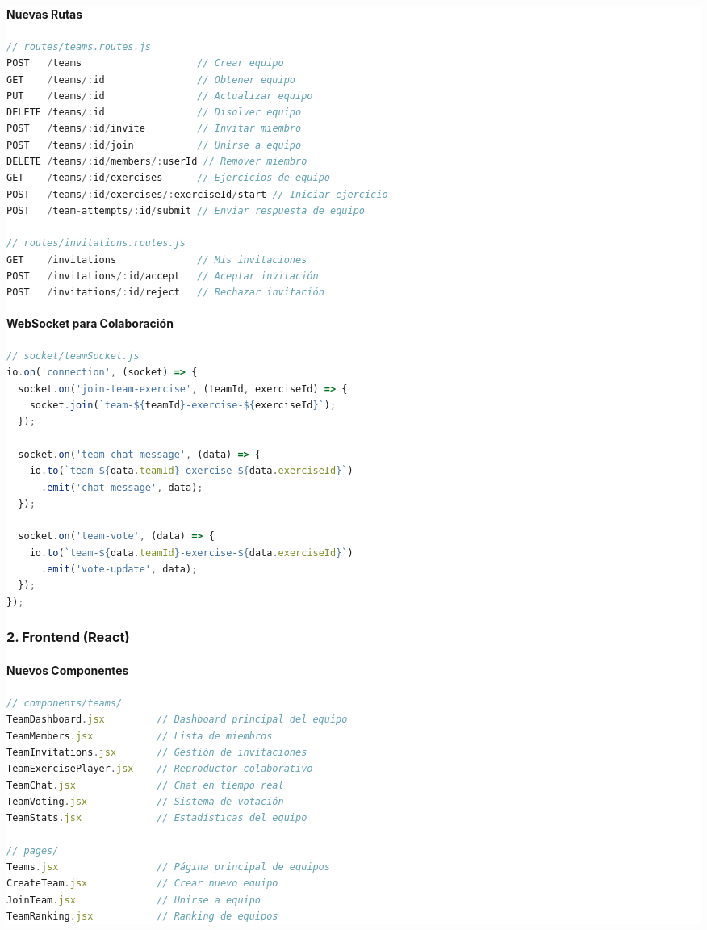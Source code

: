 
#### Nuevas Rutas
```javascript
// routes/teams.routes.js
POST   /teams                    // Crear equipo
GET    /teams/:id                // Obtener equipo
PUT    /teams/:id                // Actualizar equipo
DELETE /teams/:id                // Disolver equipo
POST   /teams/:id/invite         // Invitar miembro
POST   /teams/:id/join           // Unirse a equipo
DELETE /teams/:id/members/:userId // Remover miembro
GET    /teams/:id/exercises      // Ejercicios de equipo
POST   /teams/:id/exercises/:exerciseId/start // Iniciar ejercicio
POST   /team-attempts/:id/submit // Enviar respuesta de equipo

// routes/invitations.routes.js
GET    /invitations              // Mis invitaciones
POST   /invitations/:id/accept   // Aceptar invitación
POST   /invitations/:id/reject   // Rechazar invitación
```

#### WebSocket para Colaboración
```javascript
// socket/teamSocket.js
io.on('connection', (socket) => {
  socket.on('join-team-exercise', (teamId, exerciseId) => {
    socket.join(`team-${teamId}-exercise-${exerciseId}`);
  });
  
  socket.on('team-chat-message', (data) => {
    io.to(`team-${data.teamId}-exercise-${data.exerciseId}`)
      .emit('chat-message', data);
  });
  
  socket.on('team-vote', (data) => {
    io.to(`team-${data.teamId}-exercise-${data.exerciseId}`)
      .emit('vote-update', data);
  });
});
```

### 2. Frontend (React)

#### Nuevos Componentes
```jsx
// components/teams/
TeamDashboard.jsx         // Dashboard principal del equipo
TeamMembers.jsx           // Lista de miembros
TeamInvitations.jsx       // Gestión de invitaciones
TeamExercisePlayer.jsx    // Reproductor colaborativo
TeamChat.jsx              // Chat en tiempo real
TeamVoting.jsx            // Sistema de votación
TeamStats.jsx             // Estadísticas del equipo

// pages/
Teams.jsx                 // Página principal de equipos
CreateTeam.jsx            // Crear nuevo equipo
JoinTeam.jsx              // Unirse a equipo
TeamRanking.jsx           // Ranking de equipos
```
